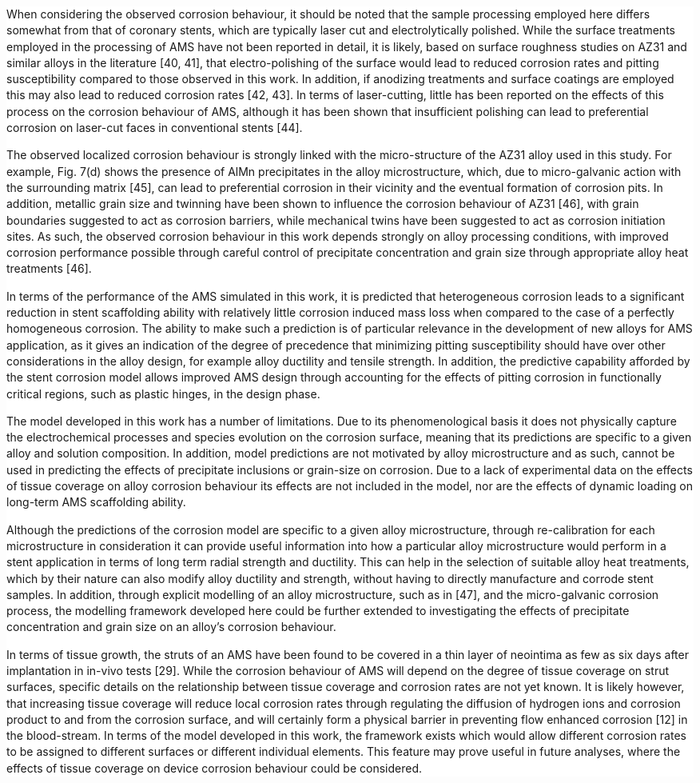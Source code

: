 When considering the observed corrosion behaviour, it should be noted that the sample processing employed here differs somewhat from that of coronary stents, which are typically laser cut and electrolytically polished. While the surface treatments employed in the processing of AMS have not been reported in detail, it is likely, based on surface roughness studies on AZ31 and similar alloys in the literature [40, 41], that electro-polishing of the surface would lead to reduced corrosion rates and pitting susceptibility compared to those observed in this work. In addition, if anodizing treatments and surface coatings are employed this may also lead to reduced corrosion rates [42, 43].  In terms of laser-cutting, little has been reported on the effects of this process on the corrosion behaviour of AMS, although it has been shown that insufficient polishing can lead to preferential corrosion on laser-cut faces in conventional stents [44].

The observed localized corrosion behaviour is strongly linked with the micro-structure of the AZ31 alloy used in this study. For example, Fig. 7(d) shows the presence of AlMn precipitates in the alloy microstructure, which, due to micro-galvanic action with the surrounding matrix [45], can lead to preferential corrosion in their vicinity and the eventual formation of corrosion pits. In addition, metallic grain size and twinning have been shown to influence the corrosion behaviour of AZ31 [46], with grain boundaries suggested to act as corrosion barriers, while mechanical twins have been suggested to act as corrosion initiation sites. As such, the observed corrosion behaviour in this work depends strongly on alloy processing conditions, with improved corrosion performance possible through careful control of precipitate concentration and grain size through appropriate alloy heat treatments [46].

In terms of the performance of the AMS simulated in this work, it is predicted that heterogeneous corrosion leads to a significant reduction in stent scaffolding ability with relatively little corrosion induced mass loss when compared to the case of a perfectly homogeneous corrosion. The ability to make such a prediction is of particular relevance in the development of new alloys for AMS application, as it gives an indication of the degree of precedence that minimizing pitting susceptibility should have over other considerations in the alloy design, for example alloy ductility and tensile strength. In addition, the predictive capability afforded by the stent corrosion model allows improved AMS design through accounting for the effects of pitting corrosion in functionally critical regions, such as plastic hinges, in the design phase.

The model developed in this work has a number of limitations. Due to its phenomenological basis it does not physically capture the electrochemical processes and species evolution on the corrosion surface, meaning that its predictions are specific to a given alloy and solution composition. In addition, model predictions are not motivated by alloy microstructure and as such, cannot be used in predicting the effects of precipitate inclusions or grain-size on corrosion. Due to a lack of experimental data on the effects of tissue coverage on alloy corrosion behaviour its effects are not included in the model, nor are the effects of dynamic loading on long-term AMS scaffolding ability. 

Although the predictions of the corrosion model are specific to a given alloy microstructure, through re-calibration for each microstructure in consideration it can provide useful information into how a particular alloy microstructure would perform in a stent application in terms of long term radial strength and ductility.  This can help in the selection of suitable alloy heat treatments, which by their nature can also modify alloy ductility and strength, without having to directly manufacture and corrode stent samples. In addition, through explicit modelling of an alloy microstructure, such as in [47], and the micro-galvanic corrosion process, the modelling framework developed here could be further extended to investigating the effects of precipitate concentration and grain size on an alloy’s corrosion behaviour.

In terms of tissue growth, the struts of an AMS have been found to be covered in a thin layer of neointima as few as six days after implantation in in-vivo tests [29]. While the corrosion behaviour of AMS will depend on the degree of tissue coverage on strut surfaces, specific details on the relationship between tissue coverage and corrosion rates are not yet known. It is likely however, that increasing tissue coverage will reduce local corrosion rates through regulating the diffusion of hydrogen ions and corrosion product to and from the corrosion surface, and will certainly form a physical barrier in preventing flow enhanced corrosion [12] in the blood-stream. In terms of the model developed in this work, the framework exists which would allow different corrosion rates to be assigned to different surfaces or different individual elements. This feature may prove useful in future analyses, where the effects of tissue coverage on device corrosion behaviour could be considered. 
